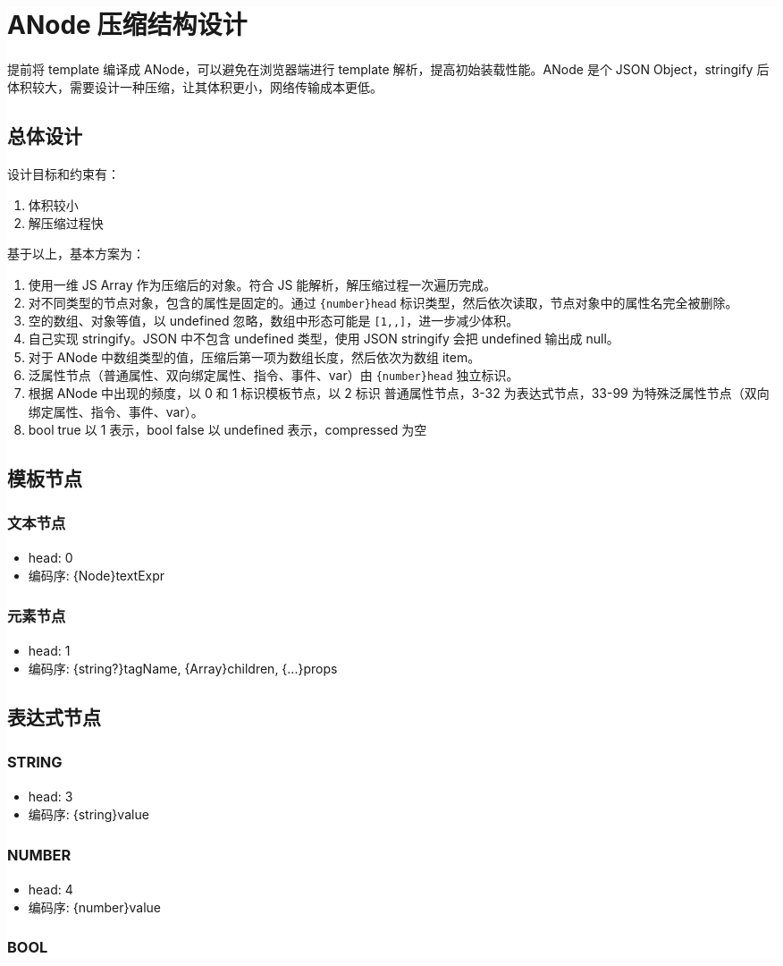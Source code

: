 ANode 压缩结构设计
=======


提前将 template 编译成 ANode，可以避免在浏览器端进行 template 解析，提高初始装载性能。ANode 是个 JSON Object，stringify 后体积较大，需要设计一种压缩，让其体积更小，网络传输成本更低。


总体设计
------

设计目标和约束有：

1. 体积较小
2. 解压缩过程快

基于以上，基本方案为：

1. 使用一维 JS Array 作为压缩后的对象。符合 JS 能解析，解压缩过程一次遍历完成。
2. 对不同类型的节点对象，包含的属性是固定的。通过 `{number}head` 标识类型，然后依次读取，节点对象中的属性名完全被删除。
3. 空的数组、对象等值，以 undefined 忽略，数组中形态可能是 `[1,,]`，进一步减少体积。
4. 自己实现 stringify。JSON 中不包含 undefined 类型，使用 JSON stringify 会把 undefined 输出成 null。
5. 对于 ANode 中数组类型的值，压缩后第一项为数组长度，然后依次为数组 item。
6. 泛属性节点（普通属性、双向绑定属性、指令、事件、var）由 `{number}head` 独立标识。
7. 根据 ANode 中出现的频度，以 0 和 1 标识模板节点，以 2 标识 普通属性节点，3-32 为表达式节点，33-99 为特殊泛属性节点（双向绑定属性、指令、事件、var）。
8. bool true 以 1 表示，bool false 以 undefined 表示，compressed 为空



模板节点
------

### 文本节点

- head: 0 
- 编码序: {Node}textExpr

### 元素节点

- head: 1
- 编码序: {string?}tagName, {Array<Node>}children, {...}props



表达式节点
-------

### STRING

- head: 3
- 编码序: {string}value

### NUMBER

- head: 4
- 编码序: {number}value

### BOOL
